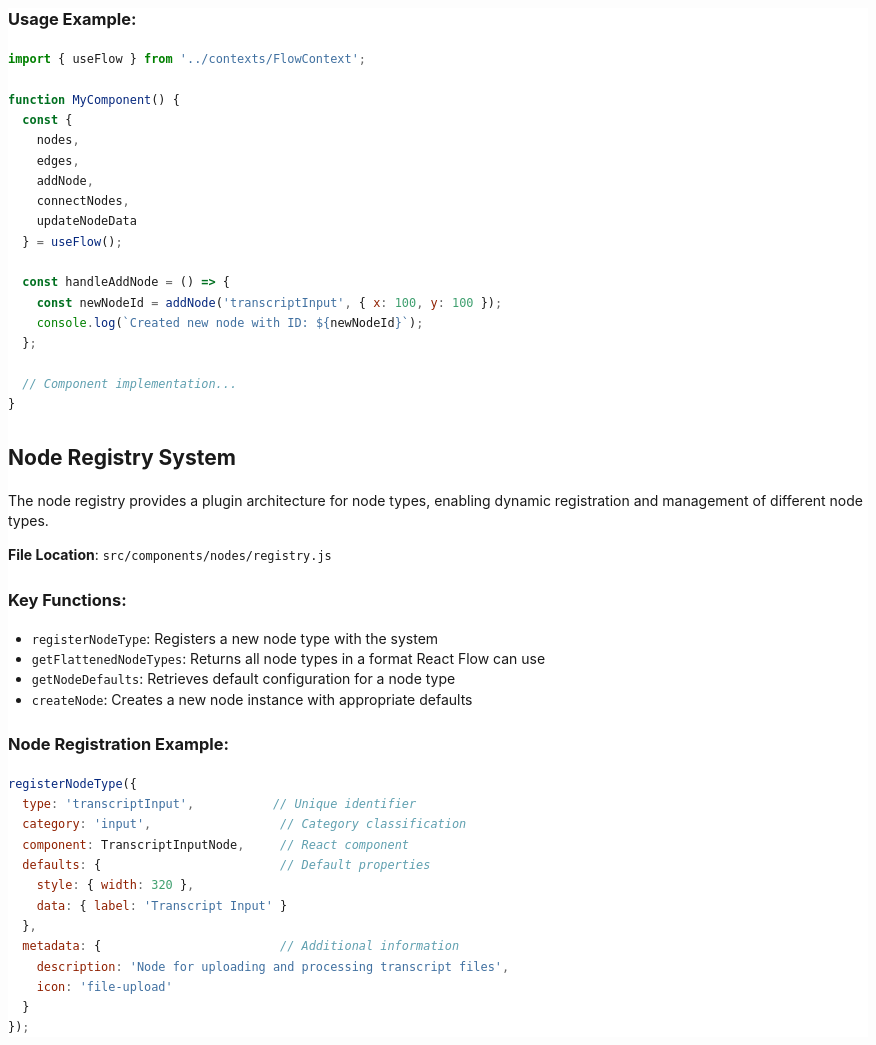### Usage Example:

```jsx
import { useFlow } from '../contexts/FlowContext';

function MyComponent() {
  const { 
    nodes, 
    edges, 
    addNode, 
    connectNodes, 
    updateNodeData 
  } = useFlow();
  
  const handleAddNode = () => {
    const newNodeId = addNode('transcriptInput', { x: 100, y: 100 });
    console.log(`Created new node with ID: ${newNodeId}`);
  };
  
  // Component implementation...
}
```

## Node Registry System

The node registry provides a plugin architecture for node types, enabling dynamic registration and management of different node types.

**File Location**: `src/components/nodes/registry.js`

### Key Functions:

- `registerNodeType`: Registers a new node type with the system
- `getFlattenedNodeTypes`: Returns all node types in a format React Flow can use
- `getNodeDefaults`: Retrieves default configuration for a node type
- `createNode`: Creates a new node instance with appropriate defaults

### Node Registration Example:

```javascript
registerNodeType({
  type: 'transcriptInput',           // Unique identifier
  category: 'input',                  // Category classification
  component: TranscriptInputNode,     // React component
  defaults: {                         // Default properties
    style: { width: 320 },
    data: { label: 'Transcript Input' }
  },
  metadata: {                         // Additional information
    description: 'Node for uploading and processing transcript files',
    icon: 'file-upload'
  }
});
```
